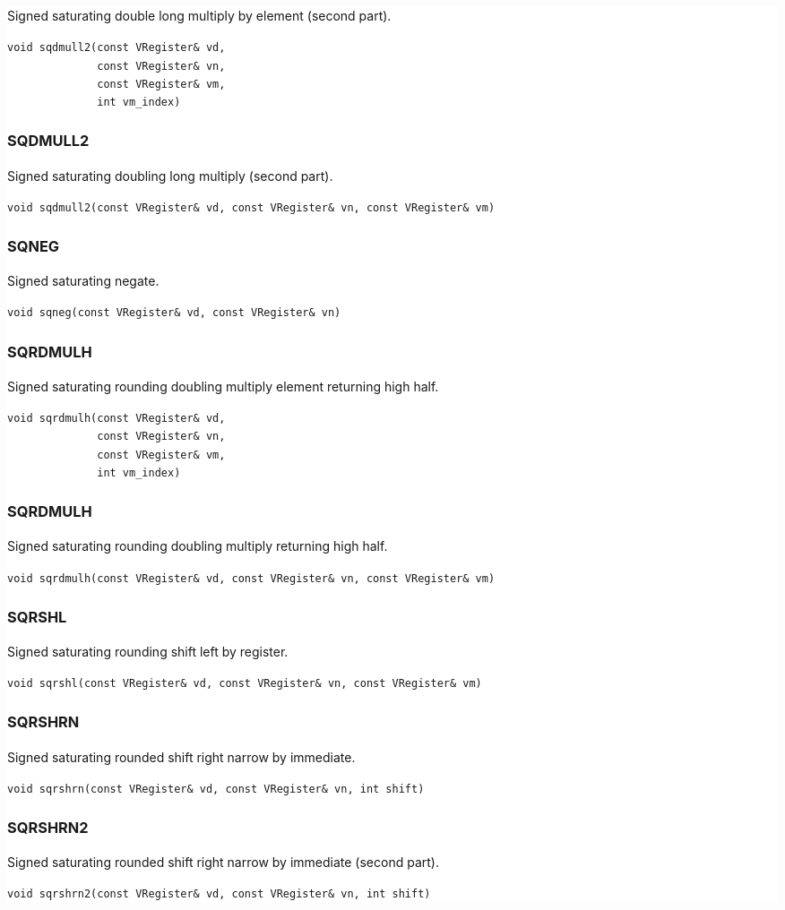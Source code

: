Signed saturating double long multiply by element (second part).

    void sqdmull2(const VRegister& vd,
                  const VRegister& vn,
                  const VRegister& vm,
                  int vm_index)


### SQDMULL2 ###

Signed saturating doubling long multiply (second part).

    void sqdmull2(const VRegister& vd, const VRegister& vn, const VRegister& vm)


### SQNEG ###

Signed saturating negate.

    void sqneg(const VRegister& vd, const VRegister& vn)


### SQRDMULH ###

Signed saturating rounding doubling multiply element returning high half.

    void sqrdmulh(const VRegister& vd,
                  const VRegister& vn,
                  const VRegister& vm,
                  int vm_index)


### SQRDMULH ###

Signed saturating rounding doubling multiply returning high half.

    void sqrdmulh(const VRegister& vd, const VRegister& vn, const VRegister& vm)


### SQRSHL ###

Signed saturating rounding shift left by register.

    void sqrshl(const VRegister& vd, const VRegister& vn, const VRegister& vm)


### SQRSHRN ###

Signed saturating rounded shift right narrow by immediate.

    void sqrshrn(const VRegister& vd, const VRegister& vn, int shift)


### SQRSHRN2 ###

Signed saturating rounded shift right narrow by immediate (second part).

    void sqrshrn2(const VRegister& vd, const VRegister& vn, int shift)

